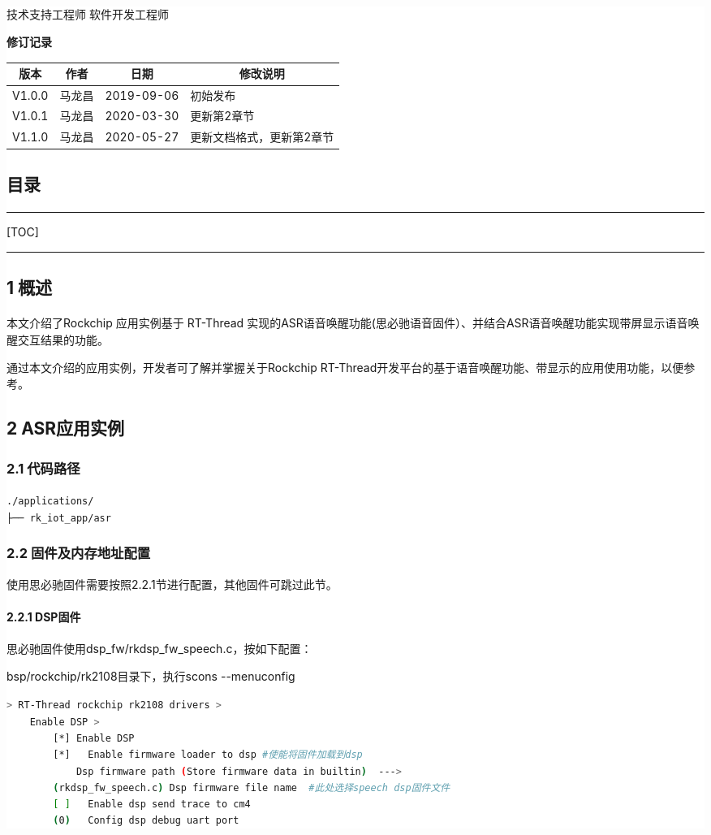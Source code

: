 技术支持工程师
软件开发工程师

**修订记录**

| **版本** | **作者** | **日期**   | **修改说明**              |
| -------- | -------- | ---------- | ------------------------- |
| V1.0.0   | 马龙昌   | 2019-09-06 | 初始发布                  |
| V1.0.1   | 马龙昌   | 2020-03-30 | 更新第2章节               |
| V1.1.0   | 马龙昌   | 2020-05-27 | 更新文档格式，更新第2章节 |

<div style="page-break-after: always;"></div>

## 目录

---

[TOC]

---

<div style="page-break-after: always;"></div>

## 1 概述

本文介绍了Rockchip 应用实例基于 RT-Thread 实现的ASR语音唤醒功能(思必驰语音固件）、并结合ASR语音唤醒功能实现带屏显示语音唤醒交互结果的功能。

通过本文介绍的应用实例，开发者可了解并掌握关于Rockchip RT-Thread开发平台的基于语音唤醒功能、带显示的应用使用功能，以便参考。

## 2 ASR应用实例

### 2.1 代码路径

```
./applications/
├── rk_iot_app/asr
```

### 2.2 固件及内存地址配置

使用思必驰固件需要按照2.2.1节进行配置，其他固件可跳过此节。

#### 2.2.1 DSP固件

思必驰固件使用dsp_fw/rkdsp_fw_speech.c，按如下配置：

bsp/rockchip/rk2108目录下，执行scons --menuconfig

```bash
> RT-Thread rockchip rk2108 drivers >
	Enable DSP >
        [*] Enable DSP
        [*]   Enable firmware loader to dsp #使能将固件加载到dsp
        	Dsp firmware path (Store firmware data in builtin)  --->
        (rkdsp_fw_speech.c) Dsp firmware file name  #此处选择speech dsp固件文件
        [ ]   Enable dsp send trace to cm4
        (0)   Config dsp debug uart port
```
